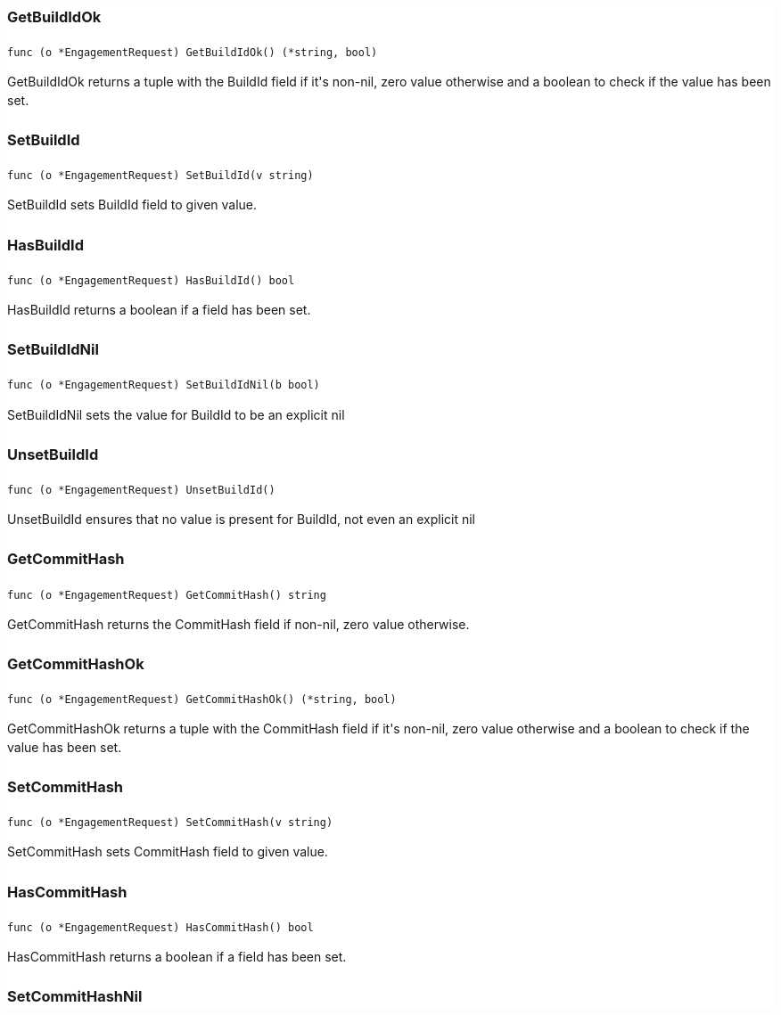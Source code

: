 ### GetBuildIdOk

`func (o *EngagementRequest) GetBuildIdOk() (*string, bool)`

GetBuildIdOk returns a tuple with the BuildId field if it's non-nil, zero value otherwise
and a boolean to check if the value has been set.

### SetBuildId

`func (o *EngagementRequest) SetBuildId(v string)`

SetBuildId sets BuildId field to given value.

### HasBuildId

`func (o *EngagementRequest) HasBuildId() bool`

HasBuildId returns a boolean if a field has been set.

### SetBuildIdNil

`func (o *EngagementRequest) SetBuildIdNil(b bool)`

 SetBuildIdNil sets the value for BuildId to be an explicit nil

### UnsetBuildId
`func (o *EngagementRequest) UnsetBuildId()`

UnsetBuildId ensures that no value is present for BuildId, not even an explicit nil
### GetCommitHash

`func (o *EngagementRequest) GetCommitHash() string`

GetCommitHash returns the CommitHash field if non-nil, zero value otherwise.

### GetCommitHashOk

`func (o *EngagementRequest) GetCommitHashOk() (*string, bool)`

GetCommitHashOk returns a tuple with the CommitHash field if it's non-nil, zero value otherwise
and a boolean to check if the value has been set.

### SetCommitHash

`func (o *EngagementRequest) SetCommitHash(v string)`

SetCommitHash sets CommitHash field to given value.

### HasCommitHash

`func (o *EngagementRequest) HasCommitHash() bool`

HasCommitHash returns a boolean if a field has been set.

### SetCommitHashNil
